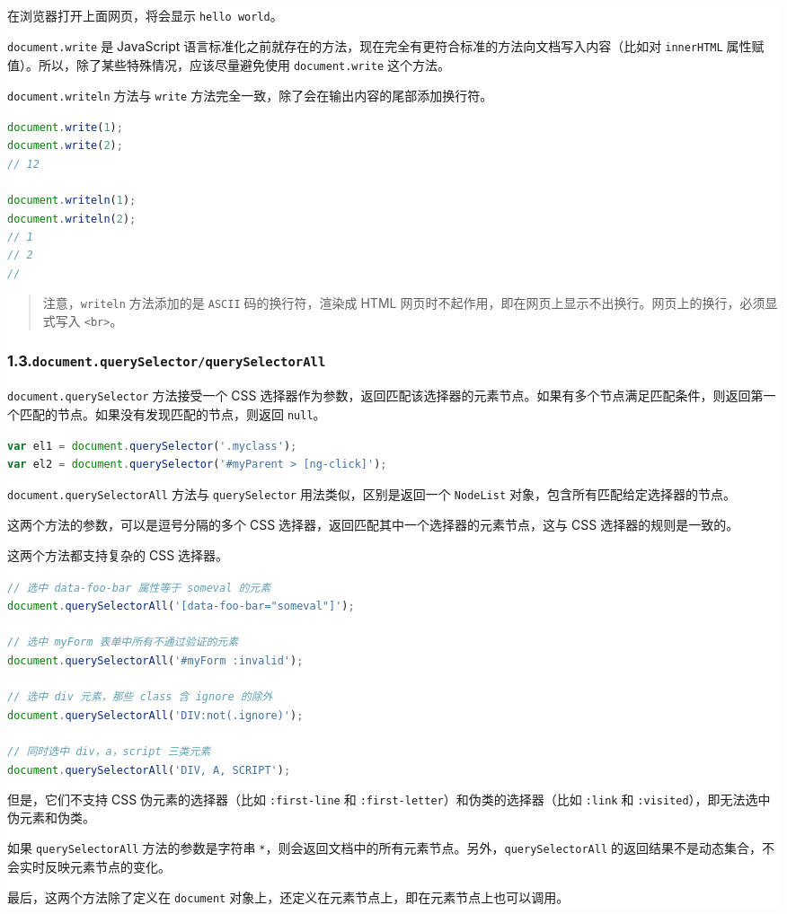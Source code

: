 在浏览器打开上面网页，将会显示 `hello world`。

`document.write` 是 JavaScript 语言标准化之前就存在的方法，现在完全有更符合标准的方法向文档写入内容（比如对 `innerHTML` 属性赋值）。所以，除了某些特殊情况，应该尽量避免使用 `document.write` 这个方法。

`document.writeln` 方法与 `write` 方法完全一致，除了会在输出内容的尾部添加换行符。

```js
document.write(1);
document.write(2);
// 12

document.writeln(1);
document.writeln(2);
// 1
// 2
//
```

> 注意，`writeln` 方法添加的是 `ASCII` 码的换行符，渲染成 HTML 网页时不起作用，即在网页上显示不出换行。网页上的换行，必须显式写入 `<br>`。

### 1.3.`document.querySelector/querySelectorAll`

`document.querySelector` 方法接受一个 CSS 选择器作为参数，返回匹配该选择器的元素节点。如果有多个节点满足匹配条件，则返回第一个匹配的节点。如果没有发现匹配的节点，则返回 `null`。

```js
var el1 = document.querySelector('.myclass');
var el2 = document.querySelector('#myParent > [ng-click]');
```

`document.querySelectorAll` 方法与 `querySelector` 用法类似，区别是返回一个 `NodeList` 对象，包含所有匹配给定选择器的节点。

这两个方法的参数，可以是逗号分隔的多个 CSS 选择器，返回匹配其中一个选择器的元素节点，这与 CSS 选择器的规则是一致的。

这两个方法都支持复杂的 CSS 选择器。

```js
// 选中 data-foo-bar 属性等于 someval 的元素
document.querySelectorAll('[data-foo-bar="someval"]');

// 选中 myForm 表单中所有不通过验证的元素
document.querySelectorAll('#myForm :invalid');

// 选中 div 元素，那些 class 含 ignore 的除外
document.querySelectorAll('DIV:not(.ignore)');

// 同时选中 div，a，script 三类元素
document.querySelectorAll('DIV, A, SCRIPT');
```

但是，它们不支持 CSS 伪元素的选择器（比如 `:first-line` 和 `:first-letter`）和伪类的选择器（比如 `:link` 和 `:visited`），即无法选中伪元素和伪类。

如果 `querySelectorAll` 方法的参数是字符串 `*`，则会返回文档中的所有元素节点。另外，`querySelectorAll` 的返回结果不是动态集合，不会实时反映元素节点的变化。

最后，这两个方法除了定义在 `document` 对象上，还定义在元素节点上，即在元素节点上也可以调用。
